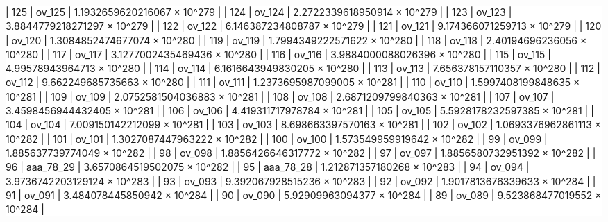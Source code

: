 | 125 | ov_125 | 1.1932659620216067 × 10^279 |
| 124 | ov_124 | 2.2722339618950914 × 10^279 |
| 123 | ov_123 | 3.8844779218271297 × 10^279 |
| 122 | ov_122 | 6.146387234808787 × 10^279 |
| 121 | ov_121 | 9.174366071259713 × 10^279 |
| 120 | ov_120 | 1.3084852474677074 × 10^280 |
| 119 | ov_119 | 1.7994349222571622 × 10^280 |
| 118 | ov_118 | 2.40194696236056 × 10^280 |
| 117 | ov_117 | 3.1277002435469436 × 10^280 |
| 116 | ov_116 | 3.9884000088026396 × 10^280 |
| 115 | ov_115 | 4.99578943964713 × 10^280 |
| 114 | ov_114 | 6.1616643949830205 × 10^280 |
| 113 | ov_113 | 7.656378157110357 × 10^280 |
| 112 | ov_112 | 9.662249685735663 × 10^280 |
| 111 | ov_111 | 1.2373695987099005 × 10^281 |
| 110 | ov_110 | 1.5997408199848635 × 10^281 |
| 109 | ov_109 | 2.0752581504036883 × 10^281 |
| 108 | ov_108 | 2.6871209799840363 × 10^281 |
| 107 | ov_107 | 3.4598456944432405 × 10^281 |
| 106 | ov_106 | 4.419311717978784 × 10^281 |
| 105 | ov_105 | 5.5928178232597385 × 10^281 |
| 104 | ov_104 | 7.009150142212099 × 10^281 |
| 103 | ov_103 | 8.698663397570163 × 10^281 |
| 102 | ov_102 | 1.0693376962861113 × 10^282 |
| 101 | ov_101 | 1.3027087447963222 × 10^282 |
| 100 | ov_100 | 1.573549959919642 × 10^282 |
| 99 | ov_099 | 1.885637739774049 × 10^282 |
| 98 | ov_098 | 1.8856426646317772 × 10^282 |
| 97 | ov_097 | 1.8856580732951392 × 10^282 |
| 96 | aaa_78_29 | 3.6570864519502075 × 10^282 |
| 95 | aaa_78_28 | 1.212871357180268 × 10^283 |
| 94 | ov_094 | 3.9736742203129124 × 10^283 |
| 93 | ov_093 | 9.392067928515236 × 10^283 |
| 92 | ov_092 | 1.9017813676339633 × 10^284 |
| 91 | ov_091 | 3.484078445850942 × 10^284 |
| 90 | ov_090 | 5.92909963094377 × 10^284 |
| 89 | ov_089 | 9.523868477019552 × 10^284 |